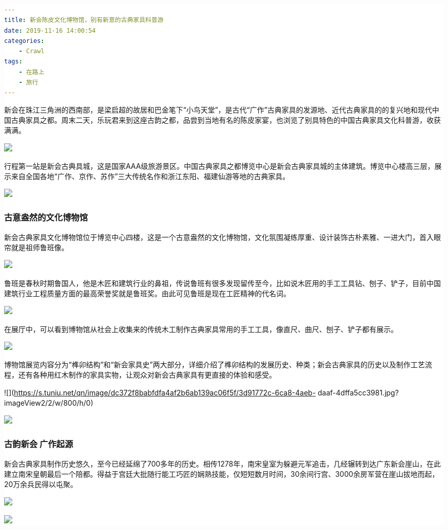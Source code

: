 ```yaml
---
title: 新会陈皮文化博物馆，别有新意的古典家具科普游
date: 2019-11-16 14:00:54
categories:
	- Crawl
tags:
	- 在路上
	- 旅行
---
```

新会在珠江三角洲的西南部，是梁启超的故居和巴金笔下“小鸟天堂”，是古代“广作”古典家具的发源地、近代古典家具的的复兴地和现代中国古典家具之都。周末二天，乐玩君来到这座古韵之都，品尝到当地有名的陈皮家宴，也浏览了别具特色的中国古典家具文化科普游，收获满满。

![](https://s.tuniu.net/qn/image/dc372f8babfdfa4af2b6ab139ac06f5f/9634d3e2-a3ec-40f9-ad89-a7bc91cc6d29.jpg?imageView2/2/w/800/h/0)

行程第一站是新会古典具城，这是国家AAA级旅游景区。中国古典家具之都博览中心是新会古典家具城的主体建筑。博览中心楼高三层，展示来自全国各地“广作、京作、苏作”三大传统名作和浙江东阳、福建仙游等地的古典家具。

![](https://s.tuniu.net/qn/image/dc372f8babfdfa4af2b6ab139ac06f5f/f4fb5d3b-9e35-4ca1-985c-54c7f1626809.jpg?imageView2/2/w/800/h/0)

### 古意盎然的文化博物馆

新会古典家具文化博物馆位于博览中心四楼，这是一个古意盎然的文化博物馆，文化氛围凝练厚重、设计装饰古朴素雅、一进大门，首入眼帘就是祖师鲁班像。

![](https://s.tuniu.net/qn/image/dc372f8babfdfa4af2b6ab139ac06f5f/0abe902c-9ebc-424f-a401-54d1e762fb82.jpg?imageView2/2/w/800/h/0)

鲁班是春秋时期鲁国人，他是木匠和建筑行业的鼻祖，传说鲁班有很多发现留传至今，比如说木匠用的手工工具钻、刨子、铲子，目前中国建筑行业工程质量方面的最高荣誉奖就是鲁班奖。由此可见鲁班是现在工匠精神的代名词。

![](https://s.tuniu.net/qn/image/dc372f8babfdfa4af2b6ab139ac06f5f/c83fd007-6421-4ac2-b486-eb82c344ffa3.jpg?imageView2/2/w/800/h/0)

在展厅中，可以看到博物馆从社会上收集来的传统木工制作古典家具常用的手工工具，像直尺、曲尺、刨子、铲子都有展示。

![](https://s.tuniu.net/qn/image/dc372f8babfdfa4af2b6ab139ac06f5f/fa4427da-b4f3-430e-9f49-d4b284d253a5.jpg?imageView2/2/w/800/h/0)

博物馆展览内容分为“榫卯结构”和“新会家具史”两大部分，详细介绍了榫卯结构的发展历史、种类；新会古典家具的历史以及制作工艺流程，还有各种用红木制作的家具实物，让观众对新会古典家具有更直接的体验和感受。

![](https://s.tuniu.net/qn/image/dc372f8babfdfa4af2b6ab139ac06f5f/3d91772c-6ca8-4aeb-
daaf-4dffa5cc3981.jpg?imageView2/2/w/800/h/0)

![](https://s.tuniu.net/qn/image/dc372f8babfdfa4af2b6ab139ac06f5f/5766332e-446c-4cd1-c75b-b4809a019e1f.jpg?imageView2/2/w/800/h/0)

### 古韵新会 广作起源

新会古典家具制作历史悠久，至今已经延绵了700多年的历史。相传1278年，南宋皇室为躲避元军追击，几经辗转到达广东新会崖山，在此建立南宋皇朝最后一个陪都。得益于宫廷大批随行能工巧匠的娴熟技能，仅短短数月时间，30余间行宫、3000余房军营在崖山拔地而起，20万余兵民得以屯聚。

![](https://s.tuniu.net/qn/image/dc372f8babfdfa4af2b6ab139ac06f5f/afd46051-6ec3-469e-c0bf-2efd9936f50c.jpg?imageView2/2/w/800/h/0)

![](https://s.tuniu.net/qn/image/dc372f8babfdfa4af2b6ab139ac06f5f/57411233-a060-4489-e690-4b5a09e03689.jpg?imageView2/2/w/800/h/0)
